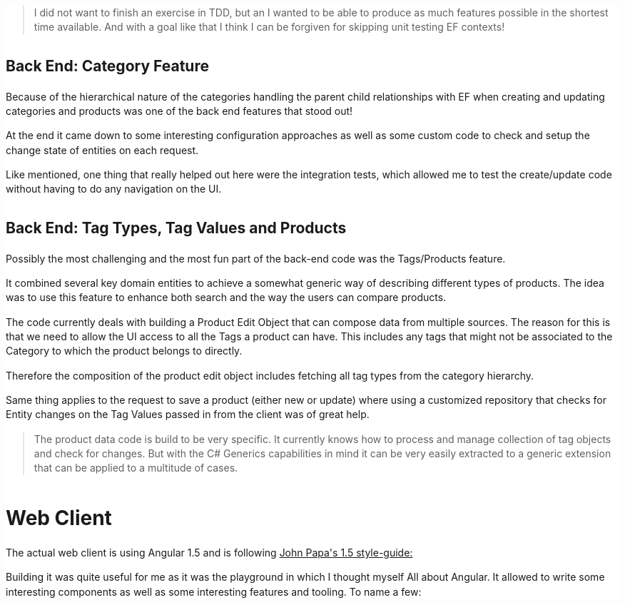 > I did not want to finish an exercise in TDD, but an I wanted to be able
> to produce as much features possible in the shortest time available. And
> with a goal like that I think I can be forgiven for skipping unit testing
> EF contexts!

## Back End: Category Feature

Because of the hierarchical nature of the categories handling the parent child
relationships with EF when creating and updating categories and products was
one of the back end features that stood out!

At the end it came down to some interesting configuration approaches as well
as some custom code to check and setup the change state of entities on each
request.

Like mentioned, one thing that really helped out here were the integration
tests, which allowed me to test the create/update code without having to do
any navigation on the UI.

## Back End: Tag Types, Tag Values and Products

Possibly the most challenging and the most fun part of the back-end code was
the Tags/Products feature.

It combined several key domain entities to achieve a somewhat generic way of
describing different types of products. The idea was to use this feature to
enhance both search and the way the users can compare products.

The code currently deals with building a Product Edit Object that can compose
data from multiple sources. The reason for this is that we need to allow the
UI access to all the Tags a product can have. This includes any tags that
might not be associated to the Category to which the product belongs to
directly.

Therefore the composition of the product edit object includes fetching all tag
types from the category hierarchy.

Same thing applies to the request to save a product (either new or update)
where using a customized repository that checks for Entity changes on the Tag
Values passed in from the client was of great help.

> The product data code is build to be very specific. It currently knows how
> to process and manage collection of tag objects and check for changes. But
> with the C# Generics capabilities in mind it can be very easily extracted
> to a generic extension that can be applied to a multitude of cases.

# Web Client

The actual web client is using Angular 1.5 and is following [John Papa's 1.5 style-guide:](https://github.com/johnpapa/angular-styleguide/blob/master/a1/README.md)

Building it was quite useful for me as it was the playground in which I
thought myself All about Angular. It allowed to write some interesting
components as well as some interesting features and tooling. To name a few:
